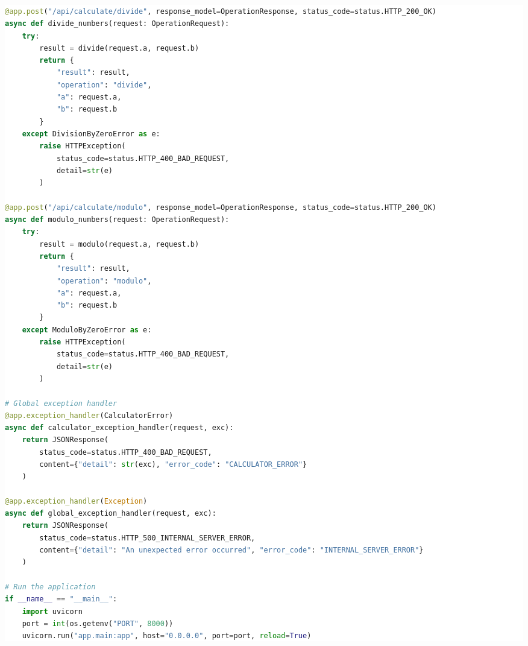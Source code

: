 ```python
@app.post("/api/calculate/divide", response_model=OperationResponse, status_code=status.HTTP_200_OK)
async def divide_numbers(request: OperationRequest):
    try:
        result = divide(request.a, request.b)
        return {
            "result": result,
            "operation": "divide",
            "a": request.a,
            "b": request.b
        }
    except DivisionByZeroError as e:
        raise HTTPException(
            status_code=status.HTTP_400_BAD_REQUEST,
            detail=str(e)
        )

@app.post("/api/calculate/modulo", response_model=OperationResponse, status_code=status.HTTP_200_OK)
async def modulo_numbers(request: OperationRequest):
    try:
        result = modulo(request.a, request.b)
        return {
            "result": result,
            "operation": "modulo",
            "a": request.a,
            "b": request.b
        }
    except ModuloByZeroError as e:
        raise HTTPException(
            status_code=status.HTTP_400_BAD_REQUEST,
            detail=str(e)
        )

# Global exception handler
@app.exception_handler(CalculatorError)
async def calculator_exception_handler(request, exc):
    return JSONResponse(
        status_code=status.HTTP_400_BAD_REQUEST,
        content={"detail": str(exc), "error_code": "CALCULATOR_ERROR"}
    )

@app.exception_handler(Exception)
async def global_exception_handler(request, exc):
    return JSONResponse(
        status_code=status.HTTP_500_INTERNAL_SERVER_ERROR,
        content={"detail": "An unexpected error occurred", "error_code": "INTERNAL_SERVER_ERROR"}
    )

# Run the application
if __name__ == "__main__":
    import uvicorn
    port = int(os.getenv("PORT", 8000))
    uvicorn.run("app.main:app", host="0.0.0.0", port=port, reload=True)
```
